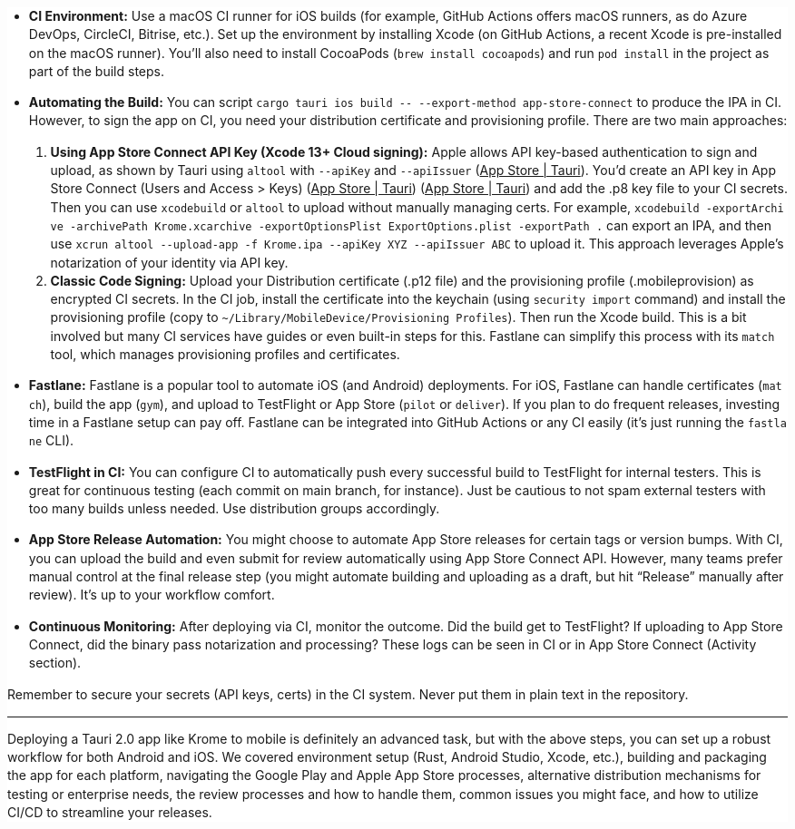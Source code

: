 - **CI Environment:** Use a macOS CI runner for iOS builds (for example, GitHub Actions offers macOS runners, as do Azure DevOps, CircleCI, Bitrise, etc.). Set up the environment by installing Xcode (on GitHub Actions, a recent Xcode is pre-installed on the macOS runner). You’ll also need to install CocoaPods (`brew install cocoapods`) and run `pod install` in the project as part of the build steps.

- **Automating the Build:** You can script `cargo tauri ios build -- --export-method app-store-connect` to produce the IPA in CI. However, to sign the app on CI, you need your distribution certificate and provisioning profile. There are two main approaches:
  1. **Using App Store Connect API Key (Xcode 13+ Cloud signing):** Apple allows API key-based authentication to sign and upload, as shown by Tauri using `altool` with `--apiKey` and `--apiIssuer` ([App Store | Tauri](https://v2.tauri.app/distribute/app-store/#:~:text=Now%20you%20can%20use%20the,app%20to%20the%20App%20Store)). You’d create an API key in App Store Connect (Users and Access > Keys) ([App Store | Tauri](https://v2.tauri.app/distribute/app-store/#:~:text=Authentication)) ([App Store | Tauri](https://v2.tauri.app/distribute/app-store/#:~:text=The%20iOS%20and%20macOS%20apps,Connect%20API%20key%20to%20authenticate)) and add the .p8 key file to your CI secrets. Then you can use `xcodebuild` or `altool` to upload without manually managing certs. For example, `xcodebuild -exportArchive -archivePath Krome.xcarchive -exportOptionsPlist ExportOptions.plist -exportPath .` can export an IPA, and then use `xcrun altool --upload-app -f Krome.ipa --apiKey XYZ --apiIssuer ABC` to upload it. This approach leverages Apple’s notarization of your identity via API key.
  2. **Classic Code Signing:** Upload your Distribution certificate (.p12 file) and the provisioning profile (.mobileprovision) as encrypted CI secrets. In the CI job, install the certificate into the keychain (using `security import` command) and install the provisioning profile (copy to `~/Library/MobileDevice/Provisioning Profiles`). Then run the Xcode build. This is a bit involved but many CI services have guides or even built-in steps for this. Fastlane can simplify this process with its `match` tool, which manages provisioning profiles and certificates.

- **Fastlane:** Fastlane is a popular tool to automate iOS (and Android) deployments. For iOS, Fastlane can handle certificates (`match`), build the app (`gym`), and upload to TestFlight or App Store (`pilot` or `deliver`). If you plan to do frequent releases, investing time in a Fastlane setup can pay off. Fastlane can be integrated into GitHub Actions or any CI easily (it’s just running the `fastlane` CLI).

- **TestFlight in CI:** You can configure CI to automatically push every successful build to TestFlight for internal testers. This is great for continuous testing (each commit on main branch, for instance). Just be cautious to not spam external testers with too many builds unless needed. Use distribution groups accordingly.

- **App Store Release Automation:** You might choose to automate App Store releases for certain tags or version bumps. With CI, you can upload the build and even submit for review automatically using App Store Connect API. However, many teams prefer manual control at the final release step (you might automate building and uploading as a draft, but hit “Release” manually after review). It’s up to your workflow comfort.

- **Continuous Monitoring:** After deploying via CI, monitor the outcome. Did the build get to TestFlight? If uploading to App Store Connect, did the binary pass notarization and processing? These logs can be seen in CI or in App Store Connect (Activity section).

Remember to secure your secrets (API keys, certs) in the CI system. Never put them in plain text in the repository.

---

Deploying a Tauri 2.0 app like Krome to mobile is definitely an advanced task, but with the above steps, you can set up a robust workflow for both Android and iOS. We covered environment setup (Rust, Android Studio, Xcode, etc.), building and packaging the app for each platform, navigating the Google Play and Apple App Store processes, alternative distribution mechanisms for testing or enterprise needs, the review processes and how to handle them, common issues you might face, and how to utilize CI/CD to streamline your releases. 
